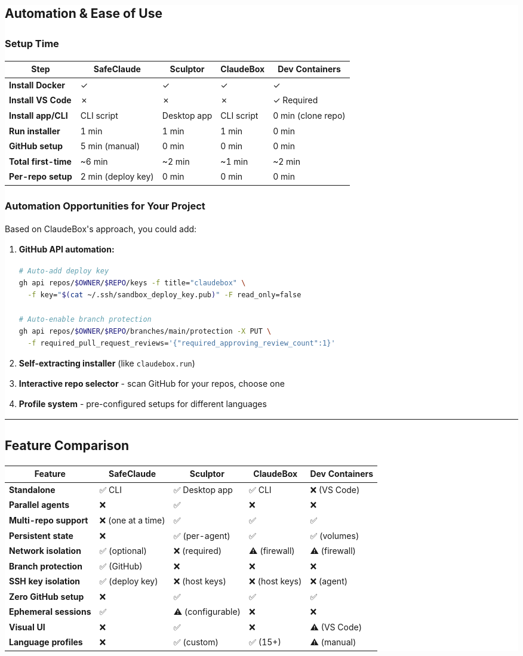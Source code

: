 
## Automation & Ease of Use

### Setup Time

| Step | SafeClaude | Sculptor | ClaudeBox | Dev Containers |
|------|-----------|----------|-----------|----------------|
| **Install Docker** | ✓ | ✓ | ✓ | ✓ |
| **Install VS Code** | ✗ | ✗ | ✗ | ✓ Required |
| **Install app/CLI** | CLI script | Desktop app | CLI script | 0 min (clone repo) |
| **Run installer** | 1 min | 1 min | 1 min | 0 min |
| **GitHub setup** | 5 min (manual) | 0 min | 0 min | 0 min |
| **Total first-time** | ~6 min | ~2 min | ~1 min | ~2 min |
| **Per-repo setup** | 2 min (deploy key) | 0 min | 0 min | 0 min |

### Automation Opportunities for Your Project

Based on ClaudeBox's approach, you could add:

1. **GitHub API automation:**
   ```bash
   # Auto-add deploy key
   gh api repos/$OWNER/$REPO/keys -f title="claudebox" \
     -f key="$(cat ~/.ssh/sandbox_deploy_key.pub)" -F read_only=false

   # Auto-enable branch protection
   gh api repos/$OWNER/$REPO/branches/main/protection -X PUT \
     -f required_pull_request_reviews='{"required_approving_review_count":1}'
   ```

2. **Self-extracting installer** (like `claudebox.run`)

3. **Interactive repo selector** - scan GitHub for your repos, choose one

4. **Profile system** - pre-configured setups for different languages

---

## Feature Comparison

| Feature | SafeClaude | Sculptor | ClaudeBox | Dev Containers |
|---------|-----------|----------|-----------|----------------|
| **Standalone** | ✅ CLI | ✅ Desktop app | ✅ CLI | ❌ (VS Code) |
| **Parallel agents** | ❌ | ✅ | ❌ | ❌ |
| **Multi-repo support** | ❌ (one at a time) | ✅ | ✅ | ✅ |
| **Persistent state** | ❌ | ✅ (per-agent) | ✅ | ✅ (volumes) |
| **Network isolation** | ✅ (optional) | ❌ (required) | ⚠️ (firewall) | ⚠️ (firewall) |
| **Branch protection** | ✅ (GitHub) | ❌ | ❌ | ❌ |
| **SSH key isolation** | ✅ (deploy key) | ❌ (host keys) | ❌ (host keys) | ❌ (agent) |
| **Zero GitHub setup** | ❌ | ✅ | ✅ | ✅ |
| **Ephemeral sessions** | ✅ | ⚠️ (configurable) | ❌ | ❌ |
| **Visual UI** | ❌ | ✅ | ❌ | ⚠️ (VS Code) |
| **Language profiles** | ❌ | ✅ (custom) | ✅ (15+) | ⚠️ (manual) |